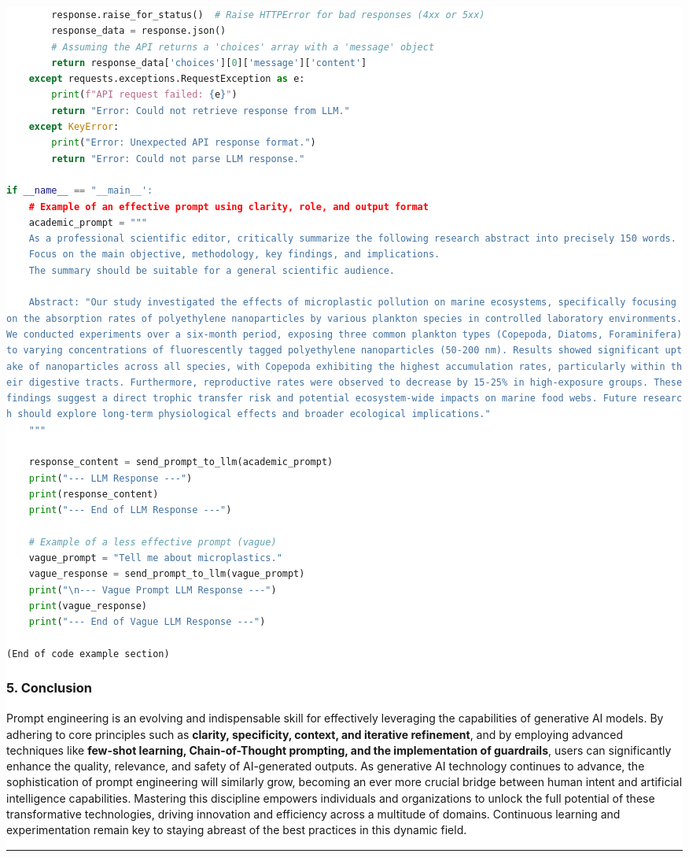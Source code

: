 ```python
        response.raise_for_status()  # Raise HTTPError for bad responses (4xx or 5xx)
        response_data = response.json()
        # Assuming the API returns a 'choices' array with a 'message' object
        return response_data['choices'][0]['message']['content']
    except requests.exceptions.RequestException as e:
        print(f"API request failed: {e}")
        return "Error: Could not retrieve response from LLM."
    except KeyError:
        print("Error: Unexpected API response format.")
        return "Error: Could not parse LLM response."

if __name__ == "__main__':
    # Example of an effective prompt using clarity, role, and output format
    academic_prompt = """
    As a professional scientific editor, critically summarize the following research abstract into precisely 150 words.
    Focus on the main objective, methodology, key findings, and implications.
    The summary should be suitable for a general scientific audience.

    Abstract: "Our study investigated the effects of microplastic pollution on marine ecosystems, specifically focusing on the absorption rates of polyethylene nanoparticles by various plankton species in controlled laboratory environments. We conducted experiments over a six-month period, exposing three common plankton types (Copepoda, Diatoms, Foraminifera) to varying concentrations of fluorescently tagged polyethylene nanoparticles (50-200 nm). Results showed significant uptake of nanoparticles across all species, with Copepoda exhibiting the highest accumulation rates, particularly within their digestive tracts. Furthermore, reproductive rates were observed to decrease by 15-25% in high-exposure groups. These findings suggest a direct trophic transfer risk and potential ecosystem-wide impacts on marine food webs. Future research should explore long-term physiological effects and broader ecological implications."
    """

    response_content = send_prompt_to_llm(academic_prompt)
    print("--- LLM Response ---")
    print(response_content)
    print("--- End of LLM Response ---")

    # Example of a less effective prompt (vague)
    vague_prompt = "Tell me about microplastics."
    vague_response = send_prompt_to_llm(vague_prompt)
    print("\n--- Vague Prompt LLM Response ---")
    print(vague_response)
    print("--- End of Vague LLM Response ---")

(End of code example section)
```

### 5. Conclusion
Prompt engineering is an evolving and indispensable skill for effectively leveraging the capabilities of generative AI models. By adhering to core principles such as **clarity, specificity, context, and iterative refinement**, and by employing advanced techniques like **few-shot learning, Chain-of-Thought prompting, and the implementation of guardrails**, users can significantly enhance the quality, relevance, and safety of AI-generated outputs. As generative AI technology continues to advance, the sophistication of prompt engineering will similarly grow, becoming an ever more crucial bridge between human intent and artificial intelligence capabilities. Mastering this discipline empowers individuals and organizations to unlock the full potential of these transformative technologies, driving innovation and efficiency across a multitude of domains. Continuous learning and experimentation remain key to staying abreast of the best practices in this dynamic field.

---